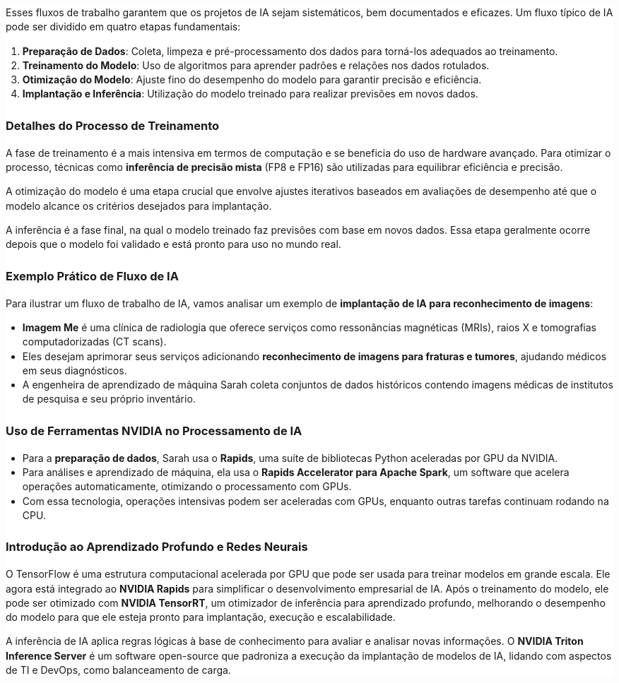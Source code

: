 Esses fluxos de trabalho garantem que os projetos de IA sejam sistemáticos, bem documentados e eficazes. Um fluxo típico de IA pode ser dividido em quatro etapas fundamentais:

1. **Preparação de Dados**: Coleta, limpeza e pré-processamento dos dados para torná-los adequados ao treinamento.
2. **Treinamento do Modelo**: Uso de algoritmos para aprender padrões e relações nos dados rotulados.
3. **Otimização do Modelo**: Ajuste fino do desempenho do modelo para garantir precisão e eficiência.
4. **Implantação e Inferência**: Utilização do modelo treinado para realizar previsões em novos dados.

### **Detalhes do Processo de Treinamento**
A fase de treinamento é a mais intensiva em termos de computação e se beneficia do uso de hardware avançado. Para otimizar o processo, técnicas como **inferência de precisão mista** (FP8 e FP16) são utilizadas para equilibrar eficiência e precisão.

A otimização do modelo é uma etapa crucial que envolve ajustes iterativos baseados em avaliações de desempenho até que o modelo alcance os critérios desejados para implantação.

A inferência é a fase final, na qual o modelo treinado faz previsões com base em novos dados. Essa etapa geralmente ocorre depois que o modelo foi validado e está pronto para uso no mundo real.

### **Exemplo Prático de Fluxo de IA**
Para ilustrar um fluxo de trabalho de IA, vamos analisar um exemplo de **implantação de IA para reconhecimento de imagens**:

- **Imagem Me** é uma clínica de radiologia que oferece serviços como ressonâncias magnéticas (MRIs), raios X e tomografias computadorizadas (CT scans).
- Eles desejam aprimorar seus serviços adicionando **reconhecimento de imagens para fraturas e tumores**, ajudando médicos em seus diagnósticos.
- A engenheira de aprendizado de máquina Sarah coleta conjuntos de dados históricos contendo imagens médicas de institutos de pesquisa e seu próprio inventário.

### **Uso de Ferramentas NVIDIA no Processamento de IA**
- Para a **preparação de dados**, Sarah usa o **Rapids**, uma suíte de bibliotecas Python aceleradas por GPU da NVIDIA.
- Para análises e aprendizado de máquina, ela usa o **Rapids Accelerator para Apache Spark**, um software que acelera operações automaticamente, otimizando o processamento com GPUs.
- Com essa tecnologia, operações intensivas podem ser aceleradas com GPUs, enquanto outras tarefas continuam rodando na CPU.


### **Introdução ao Aprendizado Profundo e Redes Neurais**
O TensorFlow é uma estrutura computacional acelerada por GPU que pode ser usada para treinar modelos em grande escala. Ele agora está integrado ao **NVIDIA Rapids** para simplificar o desenvolvimento empresarial de IA. Após o treinamento do modelo, ele pode ser otimizado com **NVIDIA TensorRT**, um otimizador de inferência para aprendizado profundo, melhorando o desempenho do modelo para que ele esteja pronto para implantação, execução e escalabilidade.

A inferência de IA aplica regras lógicas à base de conhecimento para avaliar e analisar novas informações. O **NVIDIA Triton Inference Server** é um software open-source que padroniza a execução da implantação de modelos de IA, lidando com aspectos de TI e DevOps, como balanceamento de carga.
